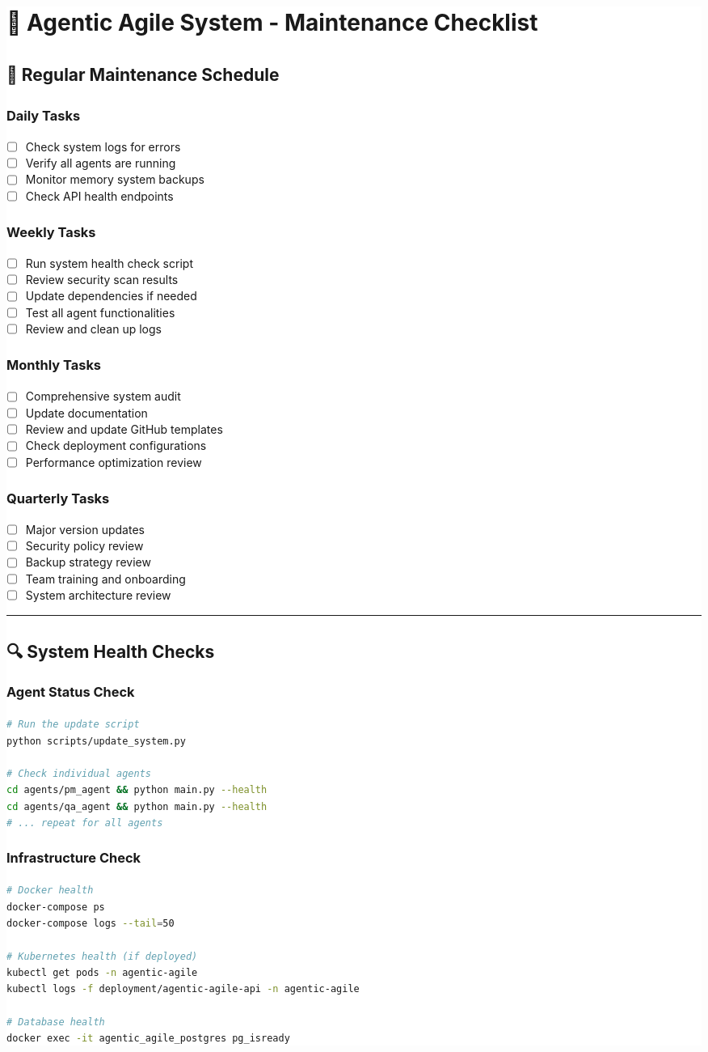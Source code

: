 # 🔄 Agentic Agile System - Maintenance Checklist

## 📅 **Regular Maintenance Schedule**

### **Daily Tasks**
- [ ] Check system logs for errors
- [ ] Verify all agents are running
- [ ] Monitor memory system backups
- [ ] Check API health endpoints

### **Weekly Tasks**
- [ ] Run system health check script
- [ ] Review security scan results
- [ ] Update dependencies if needed
- [ ] Test all agent functionalities
- [ ] Review and clean up logs

### **Monthly Tasks**
- [ ] Comprehensive system audit
- [ ] Update documentation
- [ ] Review and update GitHub templates
- [ ] Check deployment configurations
- [ ] Performance optimization review

### **Quarterly Tasks**
- [ ] Major version updates
- [ ] Security policy review
- [ ] Backup strategy review
- [ ] Team training and onboarding
- [ ] System architecture review

---

## 🔍 **System Health Checks**

### **Agent Status Check**
```bash
# Run the update script
python scripts/update_system.py

# Check individual agents
cd agents/pm_agent && python main.py --health
cd agents/qa_agent && python main.py --health
# ... repeat for all agents
```

### **Infrastructure Check**
```bash
# Docker health
docker-compose ps
docker-compose logs --tail=50

# Kubernetes health (if deployed)
kubectl get pods -n agentic-agile
kubectl logs -f deployment/agentic-agile-api -n agentic-agile

# Database health
docker exec -it agentic_agile_postgres pg_isready
```
